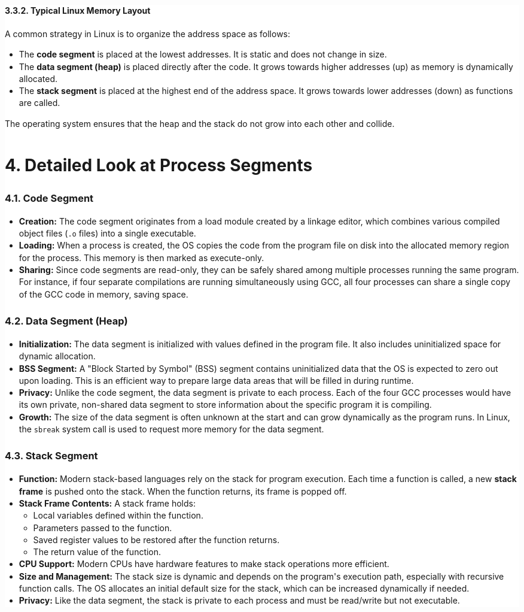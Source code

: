 #### 3.3.2. Typical Linux Memory Layout

A common strategy in Linux is to organize the address space as follows:
* The **code segment** is placed at the lowest addresses. It is static and does not change in size.
* The **data segment (heap)** is placed directly after the code. It grows towards higher addresses (up) as memory is dynamically allocated.
* The **stack segment** is placed at the highest end of the address space. It grows towards lower addresses (down) as functions are called.

The operating system ensures that the heap and the stack do not grow into each other and collide.

# 4. Detailed Look at Process Segments

### 4.1. Code Segment

* **Creation:** The code segment originates from a load module created by a linkage editor, which combines various compiled object files (`.o` files) into a single executable.
* **Loading:** When a process is created, the OS copies the code from the program file on disk into the allocated memory region for the process. This memory is then marked as execute-only.
* **Sharing:** Since code segments are read-only, they can be safely shared among multiple processes running the same program. For instance, if four separate compilations are running simultaneously using GCC, all four processes can share a single copy of the GCC code in memory, saving space.

### 4.2. Data Segment (Heap)

* **Initialization:** The data segment is initialized with values defined in the program file. It also includes uninitialized space for dynamic allocation.
* **BSS Segment:** A "Block Started by Symbol" (BSS) segment contains uninitialized data that the OS is expected to zero out upon loading. This is an efficient way to prepare large data areas that will be filled in during runtime.
* **Privacy:** Unlike the code segment, the data segment is private to each process. Each of the four GCC processes would have its own private, non-shared data segment to store information about the specific program it is compiling.
* **Growth:** The size of the data segment is often unknown at the start and can grow dynamically as the program runs. In Linux, the `sbreak` system call is used to request more memory for the data segment.

### 4.3. Stack Segment

* **Function:** Modern stack-based languages rely on the stack for program execution. Each time a function is called, a new **stack frame** is pushed onto the stack. When the function returns, its frame is popped off.
* **Stack Frame Contents:** A stack frame holds:
    * Local variables defined within the function.
    * Parameters passed to the function.
    * Saved register values to be restored after the function returns.
    * The return value of the function.
* **CPU Support:** Modern CPUs have hardware features to make stack operations more efficient.
* **Size and Management:** The stack size is dynamic and depends on the program's execution path, especially with recursive function calls. The OS allocates an initial default size for the stack, which can be increased dynamically if needed.
* **Privacy:** Like the data segment, the stack is private to each process and must be read/write but not executable.
